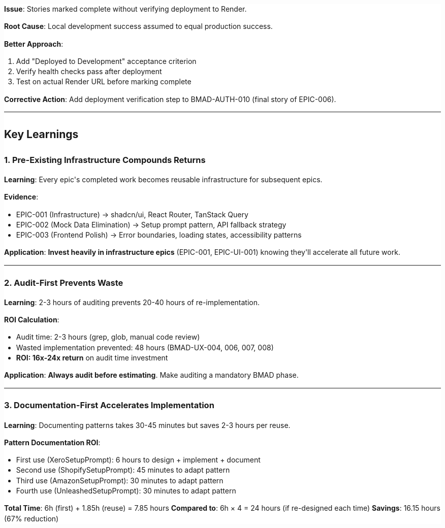 **Issue**: Stories marked complete without verifying deployment to Render.

**Root Cause**: Local development success assumed to equal production success.

**Better Approach**:
1. Add "Deployed to Development" acceptance criterion
2. Verify health checks pass after deployment
3. Test on actual Render URL before marking complete

**Corrective Action**: Add deployment verification step to BMAD-AUTH-010 (final story of EPIC-006).

---

## Key Learnings

### 1. **Pre-Existing Infrastructure Compounds Returns**

**Learning**: Every epic's completed work becomes reusable infrastructure for subsequent epics.

**Evidence**:
- EPIC-001 (Infrastructure) → shadcn/ui, React Router, TanStack Query
- EPIC-002 (Mock Data Elimination) → Setup prompt pattern, API fallback strategy
- EPIC-003 (Frontend Polish) → Error boundaries, loading states, accessibility patterns

**Application**: **Invest heavily in infrastructure epics** (EPIC-001, EPIC-UI-001) knowing they'll accelerate all future work.

---

### 2. **Audit-First Prevents Waste**

**Learning**: 2-3 hours of auditing prevents 20-40 hours of re-implementation.

**ROI Calculation**:
- Audit time: 2-3 hours (grep, glob, manual code review)
- Wasted implementation prevented: 48 hours (BMAD-UX-004, 006, 007, 008)
- **ROI: 16x-24x return** on audit time investment

**Application**: **Always audit before estimating**. Make auditing a mandatory BMAD phase.

---

### 3. **Documentation-First Accelerates Implementation**

**Learning**: Documenting patterns takes 30-45 minutes but saves 2-3 hours per reuse.

**Pattern Documentation ROI**:
- First use (XeroSetupPrompt): 6 hours to design + implement + document
- Second use (ShopifySetupPrompt): 45 minutes to adapt pattern
- Third use (AmazonSetupPrompt): 30 minutes to adapt pattern
- Fourth use (UnleashedSetupPrompt): 30 minutes to adapt pattern

**Total Time**: 6h (first) + 1.85h (reuse) = 7.85 hours
**Compared to**: 6h × 4 = 24 hours (if re-designed each time)
**Savings**: 16.15 hours (67% reduction)
